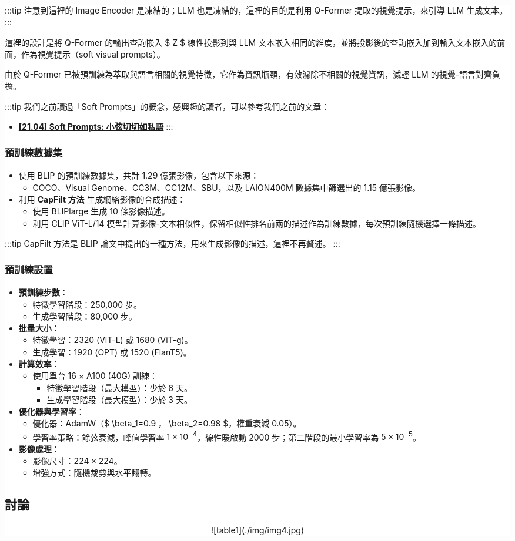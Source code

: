 :::tip
注意到這裡的 Image Encoder 是凍結的；LLM 也是凍結的，這裡的目的是利用 Q-Former 提取的視覺提示，來引導 LLM 生成文本。
:::

這裡的設計是將 Q-Former 的輸出查詢嵌入 $ Z $ 線性投影到與 LLM 文本嵌入相同的維度，並將投影後的查詢嵌入加到輸入文本嵌入的前面，作為視覺提示（soft visual prompts）。

由於 Q-Former 已被預訓練為萃取與語言相關的視覺特徵，它作為資訊瓶頸，有效濾除不相關的視覺資訊，減輕 LLM 的視覺-語言對齊負擔。

:::tip
我們之前讀過「Soft Prompts」的概念，感興趣的讀者，可以參考我們之前的文章：

- [**[21.04] Soft Prompts: 小弦切切如私語**](../../llm-tuning/2104-soft-prompts/index.md)
  :::

### 預訓練數據集

- 使用 BLIP 的預訓練數據集，共計 1.29 億張影像，包含以下來源：
  - COCO、Visual Genome、CC3M、CC12M、SBU，以及 LAION400M 數據集中篩選出的 1.15 億張影像。
- 利用 **CapFilt 方法** 生成網絡影像的合成描述：
  - 使用 BLIPlarge 生成 10 條影像描述。
  - 利用 CLIP ViT-L/14 模型計算影像-文本相似性，保留相似性排名前兩的描述作為訓練數據，每次預訓練隨機選擇一條描述。

:::tip
CapFilt 方法是 BLIP 論文中提出的一種方法，用來生成影像的描述，這裡不再贅述。
:::

### 預訓練設置

- **預訓練步數**：
  - 特徵學習階段：250,000 步。
  - 生成學習階段：80,000 步。
- **批量大小**：
  - 特徵學習：2320 (ViT-L) 或 1680 (ViT-g)。
  - 生成學習：1920 (OPT) 或 1520 (FlanT5)。
- **計算效率**：
  - 使用單台 16 × A100 (40G) 訓練：
    - 特徵學習階段（最大模型）：少於 6 天。
    - 生成學習階段（最大模型）：少於 3 天。
- **優化器與學習率**：
  - 優化器：AdamW（$ \beta_1=0.9 $，$ \beta_2=0.98 $，權重衰減 $0.05$）。
  - 學習率策略：餘弦衰減，峰值學習率 $1 \times 10^{-4}$，線性暖啟動 2000 步；第二階段的最小學習率為 $5 \times 10^{-5}$。
- **影像處理**：
  - 影像尺寸：$224 \times 224$。
  - 增強方式：隨機裁剪與水平翻轉。

## 討論

<div align="center">
<figure style={{"width": "90%"}}>
![table1](./img/img4.jpg)
</figure>
</div>
